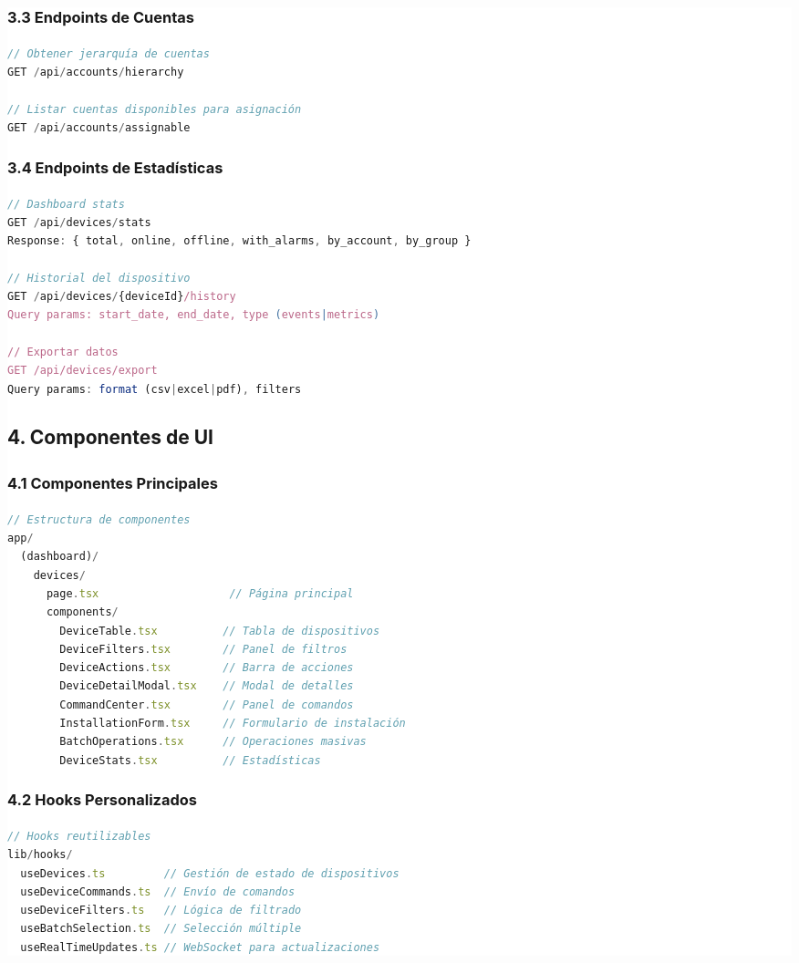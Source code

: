 ### 3.3 Endpoints de Cuentas

```typescript
// Obtener jerarquía de cuentas
GET /api/accounts/hierarchy

// Listar cuentas disponibles para asignación
GET /api/accounts/assignable
```

### 3.4 Endpoints de Estadísticas

```typescript
// Dashboard stats
GET /api/devices/stats
Response: { total, online, offline, with_alarms, by_account, by_group }

// Historial del dispositivo
GET /api/devices/{deviceId}/history
Query params: start_date, end_date, type (events|metrics)

// Exportar datos
GET /api/devices/export
Query params: format (csv|excel|pdf), filters
```

## 4. Componentes de UI

### 4.1 Componentes Principales

```typescript
// Estructura de componentes
app/
  (dashboard)/
    devices/
      page.tsx                    // Página principal
      components/
        DeviceTable.tsx          // Tabla de dispositivos
        DeviceFilters.tsx        // Panel de filtros
        DeviceActions.tsx        // Barra de acciones
        DeviceDetailModal.tsx    // Modal de detalles
        CommandCenter.tsx        // Panel de comandos
        InstallationForm.tsx     // Formulario de instalación
        BatchOperations.tsx      // Operaciones masivas
        DeviceStats.tsx          // Estadísticas
```

### 4.2 Hooks Personalizados

```typescript
// Hooks reutilizables
lib/hooks/
  useDevices.ts         // Gestión de estado de dispositivos
  useDeviceCommands.ts  // Envío de comandos
  useDeviceFilters.ts   // Lógica de filtrado
  useBatchSelection.ts  // Selección múltiple
  useRealTimeUpdates.ts // WebSocket para actualizaciones
```
